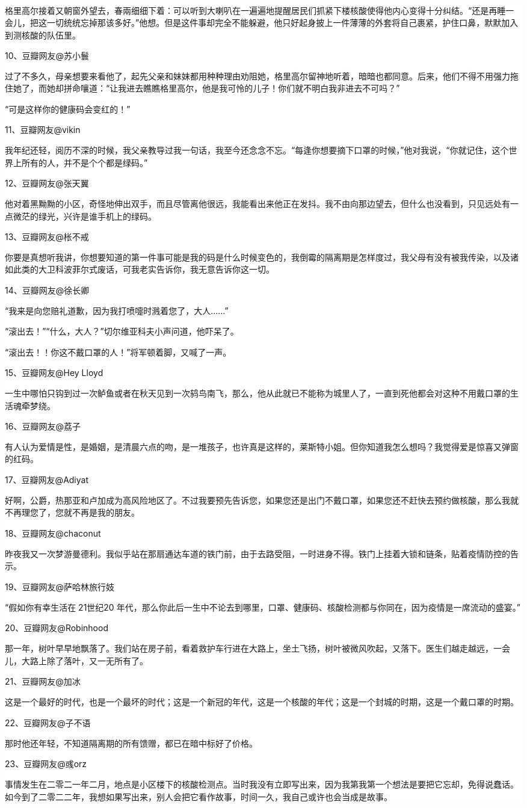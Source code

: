格里高尔接着又朝窗外望去，春兩细细下着：可以听到大喇叭在一遍遍地提醒居民们抓紧下楼核酸使得他内心变得十分纠结。“还是再睡一会儿，把这一切统统忘掉那该多好。”他想。但是这件事却完全不能躲避，他只好起身披上一件薄薄的外套将自己裹紧，护住口鼻，默默加入到测核酸的队伍里。

10、豆瓣网友@苏小鬟

过了不多久，母亲想要来看他了，起先父亲和妹妹都用种种理由劝阻她，格里高尔留神地听着，暗暗也都同意。后来，他们不得不用强力拖住她了，而她却拼命嚷道：“让我进去瞧瞧格里高尔，他是我可怜的儿子！你们就不明白我非进去不可吗？”

“可是这样你的健康码会变红的！”

11、豆瓣网友@vikin

我年纪还轻，阅历不深的时候，我父亲教导过我一句话，我至今还念念不忘。“每逢你想要摘下口罩的时候，”他对我说，“你就记住，这个世界上所有的人，并不是个个都是绿码。”

12、豆瓣网友@张天翼

他对着黑黝黝的小区，奇怪地伸出双手，而且尽管离他很远，我能看出来他正在发抖。我不由向那边望去，但什么也没看到，只见远处有一点微茫的绿光，兴许是谁手机上的绿码。

13、豆瓣网友@枨不戒

你要是真想听我讲，你想要知道的第一件事可能是我的码是什么时候变色的，我倒霉的隔离期是怎样度过，我父母有没有被我传染，以及诸如此类的大卫科波菲尔式废话，可我老实告诉你，我无意告诉你这一切。

14、豆瓣网友@徐长卿

“我来是向您赔礼道歉，因为我打喷嚏时溅着您了，大人……”

“滚出去！”“什么，大人？”切尔维亚科夫小声问道，他吓呆了。

“滚出去！！你这不戴口罩的人！”将军顿着脚，又喊了一声。

15、豆瓣网友@Hey Lloyd

一生中哪怕只钩到过一次鲈鱼或者在秋天见到一次鸫鸟南飞，那么，他从此就已不能称为城里人了，一直到死他都会对这种不用戴口罩的生活魂牵梦绕。

16、豆瓣网友@荔子

有人认为爱情是性，是婚姻，是清晨六点的吻，是一堆孩子，也许真是这样的，莱斯特小姐。但你知道我怎么想吗？我觉得爱是惊喜又弹窗的红码。

17、豆瓣网友@Adiyat

好啊，公爵，热那亚和卢加成为高风险地区了。不过我要预先告诉您，如果您还是出门不戴口罩，如果您还不赶快去预约做核酸，那么我就不再理您了，您就不再是我的朋友。

18、豆瓣网友@chaconut

昨夜我又一次梦游曼德利。我似乎站在那扇通达车道的铁门前，由于去路受阻，一时进身不得。铁门上挂着大锁和链条，贴着疫情防控的告示。

19、豆瓣网友@萨哈林旅行妓

“假如你有幸生活在 21世纪20 年代，那么你此后一生中不论去到哪里，口罩、健康码、核酸检测都与你同在，因为疫情是一席流动的盛宴。”

20、豆瓣网友@Robinhood

那一年，树叶早早地飘落了。我们站在房子前，看着救护车行进在大路上，坐土飞扬，树叶被微风吹起，又落下。医生们越走越远，一会儿，大路上除了落叶，又一无所有了。

21、豆瓣网友@加冰

这是一个最好的时代，也是一个最坏的时代；这是一个新冠的年代，这是一个核酸的年代；这是一个封城的时期，这是一个戴口罩的时期。

22、豆瓣网友@子不语

那时他还年轻，不知道隔离期的所有馈赠，都已在暗中标好了价格。

23、豆瓣网友@彧orz

事情发生在二零二一年二月，地点是小区楼下的核酸检测点。当时我没有立即写出来，因为我第我第一个想法是要把它忘却，免得说蠢话。如今到了二零二二年，我想如果写出来，别人会把它看作故事，时间一久，我自己或许也会当成是故事。
